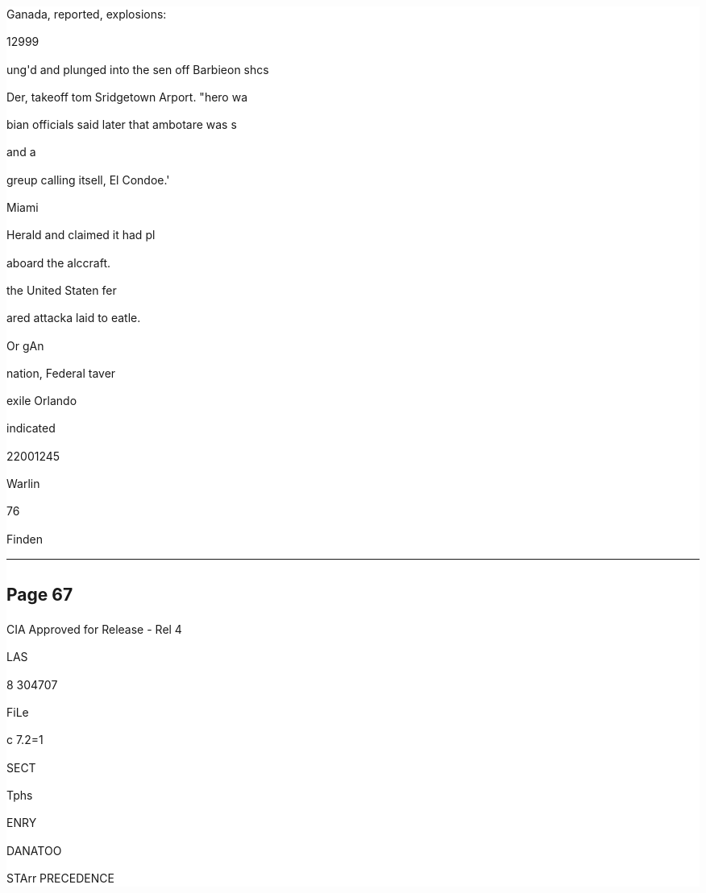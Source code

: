 Ganada, reported, explosions:

12999

ung'd and plunged into the sen off Barbieon shcs

Der, takeoff tom Sridgetown Arport. "hero wa

bian officials said later that ambotare was s

and a

greup calling itsell, El Condoe.'

Miami

Herald and claimed it had pl

aboard the alccraft.

the United Staten fer

ared attacka laid to eatle.

Or gAn

nation, Federal taver

exile Orlando

indicated

22001245

Warlin

76

Finden

---

## Page 67

CIA Approved for Release - Rel 4

LAS

8 304707

FiLe

c 7.2=1

SECT

Tphs

ENRY

DANATOO

STArr PRECEDENCE
